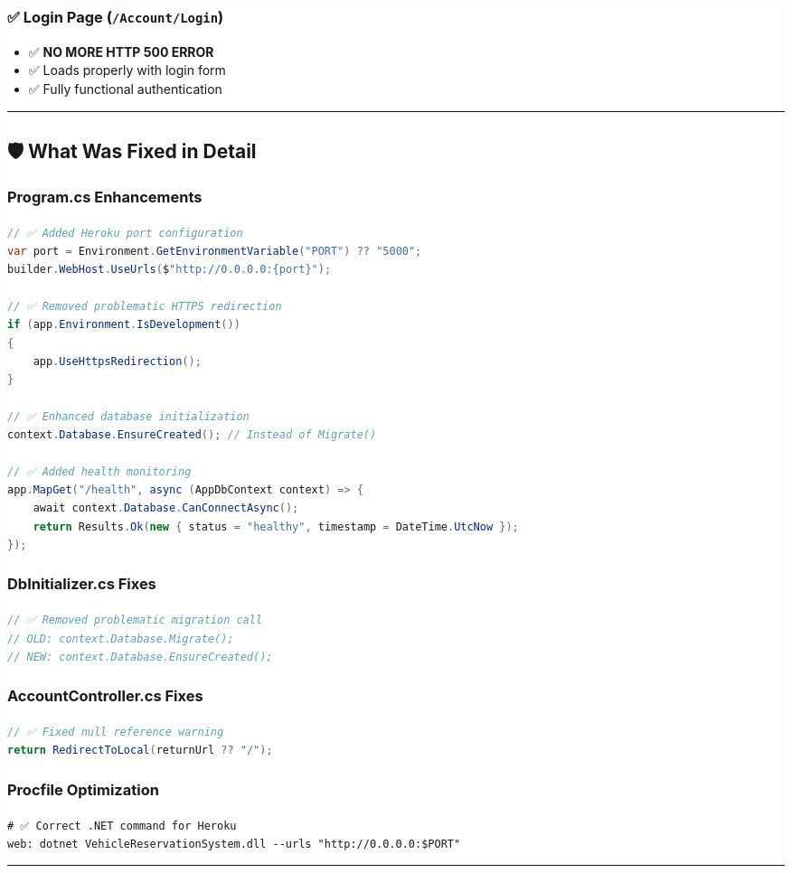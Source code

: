 ### ✅ Login Page (`/Account/Login`)
- ✅ **NO MORE HTTP 500 ERROR**
- ✅ Loads properly with login form
- ✅ Fully functional authentication

---

## 🛡️ What Was Fixed in Detail

### Program.cs Enhancements
```csharp
// ✅ Added Heroku port configuration
var port = Environment.GetEnvironmentVariable("PORT") ?? "5000";
builder.WebHost.UseUrls($"http://0.0.0.0:{port}");

// ✅ Removed problematic HTTPS redirection
if (app.Environment.IsDevelopment())
{
    app.UseHttpsRedirection();
}

// ✅ Enhanced database initialization
context.Database.EnsureCreated(); // Instead of Migrate()

// ✅ Added health monitoring
app.MapGet("/health", async (AppDbContext context) => {
    await context.Database.CanConnectAsync();
    return Results.Ok(new { status = "healthy", timestamp = DateTime.UtcNow });
});
```

### DbInitializer.cs Fixes
```csharp
// ✅ Removed problematic migration call
// OLD: context.Database.Migrate();
// NEW: context.Database.EnsureCreated();
```

### AccountController.cs Fixes
```csharp
// ✅ Fixed null reference warning
return RedirectToLocal(returnUrl ?? "/");
```

### Procfile Optimization
```
# ✅ Correct .NET command for Heroku
web: dotnet VehicleReservationSystem.dll --urls "http://0.0.0.0:$PORT"
```

---

